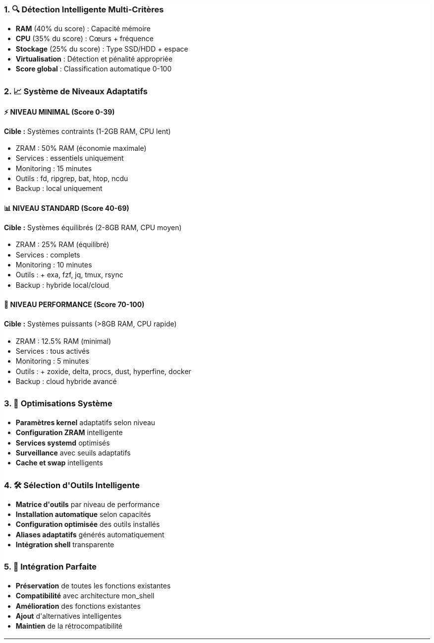 ### 1. 🔍 Détection Intelligente Multi-Critères
- **RAM** (40% du score) : Capacité mémoire
- **CPU** (35% du score) : Cœurs + fréquence
- **Stockage** (25% du score) : Type SSD/HDD + espace
- **Virtualisation** : Détection et pénalité appropriée
- **Score global** : Classification automatique 0-100

### 2. 📈 Système de Niveaux Adaptatifs

#### ⚡ NIVEAU MINIMAL (Score 0-39)
**Cible :** Systèmes contraints (1-2GB RAM, CPU lent)
- ZRAM : 50% RAM (économie maximale)
- Services : essentiels uniquement
- Monitoring : 15 minutes
- Outils : fd, ripgrep, bat, htop, ncdu
- Backup : local uniquement

#### 📊 NIVEAU STANDARD (Score 40-69)
**Cible :** Systèmes équilibrés (2-8GB RAM, CPU moyen)
- ZRAM : 25% RAM (équilibré)
- Services : complets
- Monitoring : 10 minutes
- Outils : + exa, fzf, jq, tmux, rsync
- Backup : hybride local/cloud

#### 🚀 NIVEAU PERFORMANCE (Score 70-100)
**Cible :** Systèmes puissants (>8GB RAM, CPU rapide)
- ZRAM : 12.5% RAM (minimal)
- Services : tous activés
- Monitoring : 5 minutes
- Outils : + zoxide, delta, procs, dust, hyperfine, docker
- Backup : cloud hybride avancé

### 3. 🔧 Optimisations Système
- **Paramètres kernel** adaptatifs selon niveau
- **Configuration ZRAM** intelligente
- **Services systemd** optimisés
- **Surveillance** avec seuils adaptatifs
- **Cache et swap** intelligents

### 4. 🛠️ Sélection d'Outils Intelligente
- **Matrice d'outils** par niveau de performance
- **Installation automatique** selon capacités
- **Configuration optimisée** des outils installés
- **Aliases adaptatifs** générés automatiquement
- **Intégration shell** transparente

### 5. 🔗 Intégration Parfaite
- **Préservation** de toutes les fonctions existantes
- **Compatibilité** avec architecture mon_shell
- **Amélioration** des fonctions existantes
- **Ajout** d'alternatives intelligentes
- **Maintien** de la rétrocompatibilité

---